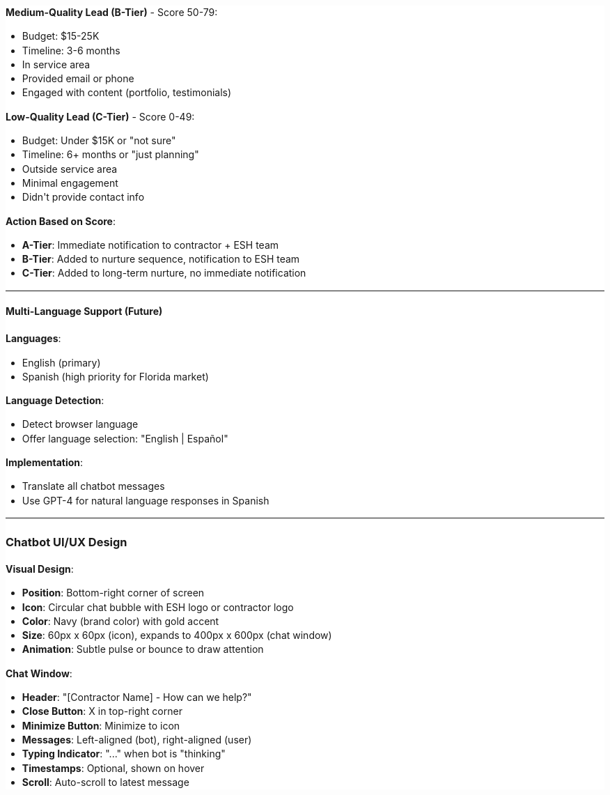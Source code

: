 **Medium-Quality Lead (B-Tier)** - Score 50-79:
- Budget: $15-25K
- Timeline: 3-6 months
- In service area
- Provided email or phone
- Engaged with content (portfolio, testimonials)

**Low-Quality Lead (C-Tier)** - Score 0-49:
- Budget: Under $15K or "not sure"
- Timeline: 6+ months or "just planning"
- Outside service area
- Minimal engagement
- Didn't provide contact info

**Action Based on Score**:
- **A-Tier**: Immediate notification to contractor + ESH team
- **B-Tier**: Added to nurture sequence, notification to ESH team
- **C-Tier**: Added to long-term nurture, no immediate notification

---

#### Multi-Language Support (Future)

**Languages**:
- English (primary)
- Spanish (high priority for Florida market)

**Language Detection**:
- Detect browser language
- Offer language selection: "English | Español"

**Implementation**:
- Translate all chatbot messages
- Use GPT-4 for natural language responses in Spanish

---

### Chatbot UI/UX Design

**Visual Design**:
- **Position**: Bottom-right corner of screen
- **Icon**: Circular chat bubble with ESH logo or contractor logo
- **Color**: Navy (brand color) with gold accent
- **Size**: 60px x 60px (icon), expands to 400px x 600px (chat window)
- **Animation**: Subtle pulse or bounce to draw attention

**Chat Window**:
- **Header**: "[Contractor Name] - How can we help?"
- **Close Button**: X in top-right corner
- **Minimize Button**: Minimize to icon
- **Messages**: Left-aligned (bot), right-aligned (user)
- **Typing Indicator**: "..." when bot is "thinking"
- **Timestamps**: Optional, shown on hover
- **Scroll**: Auto-scroll to latest message
